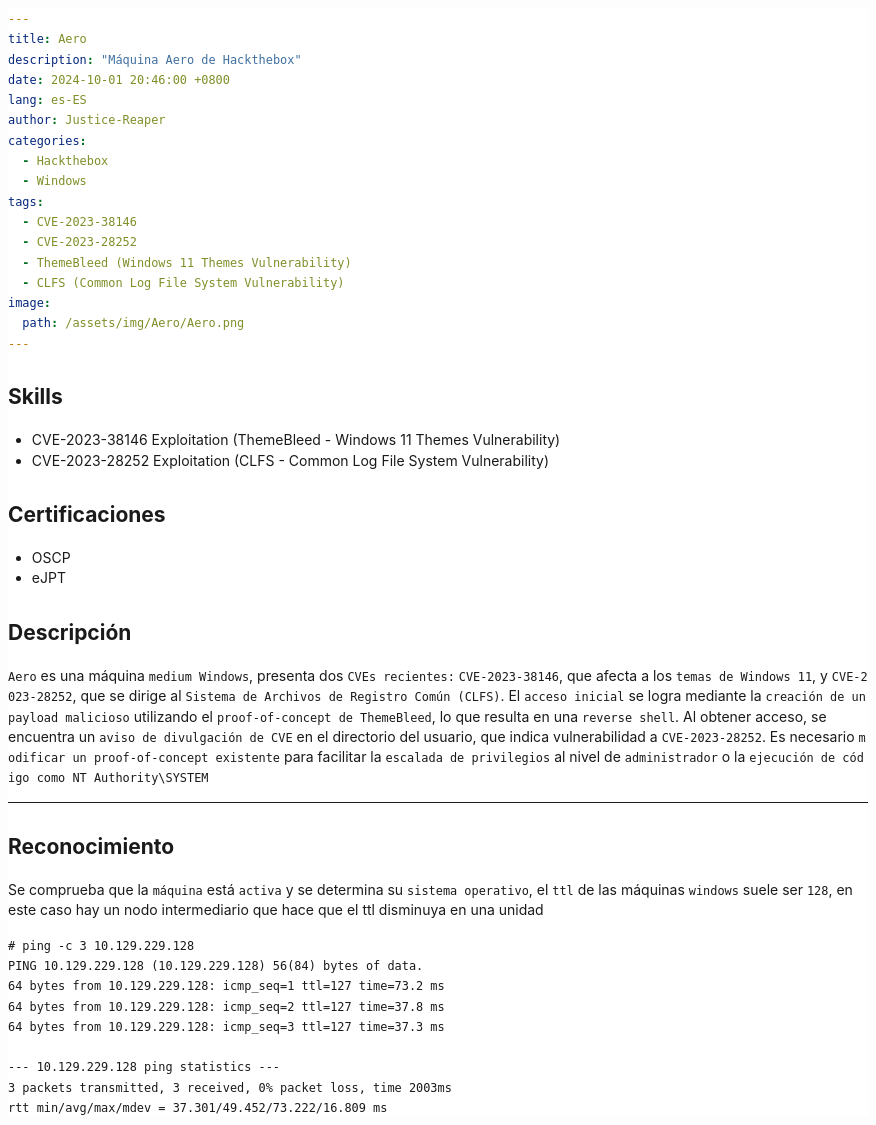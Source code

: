 ```yaml
---
title: Aero
description: "Máquina Aero de Hackthebox"
date: 2024-10-01 20:46:00 +0800
lang: es-ES
author: Justice-Reaper
categories:
  - Hackthebox
  - Windows
tags:
  - CVE-2023-38146
  - CVE-2023-28252
  - ThemeBleed (Windows 11 Themes Vulnerability)
  - CLFS (Common Log File System Vulnerability)
image:
  path: /assets/img/Aero/Aero.png
---
```


## Skills

- CVE-2023-38146 Exploitation (ThemeBleed - Windows 11 Themes Vulnerability)
- CVE-2023-28252 Exploitation (CLFS - Common Log File System Vulnerability)
  
## Certificaciones

- OSCP
- eJPT

## Descripción

`Aero` es una máquina `medium Windows`, presenta dos `CVEs recientes:` `CVE-2023-38146`, que afecta a los `temas de Windows 11`, y `CVE-2023-28252`, que se dirige al `Sistema de Archivos de Registro Común (CLFS)`. El `acceso inicial` se logra mediante la `creación de un payload malicioso` utilizando el `proof-of-concept de ThemeBleed`, lo que resulta en una `reverse shell`. Al obtener acceso, se encuentra un `aviso de divulgación de CVE` en el directorio del usuario, que indica vulnerabilidad a `CVE-2023-28252`. Es necesario `modificar un proof-of-concept existente` para facilitar la `escalada de privilegios` al nivel de `administrador` o la `ejecución de código como NT Authority\SYSTEM`

---

## Reconocimiento

Se comprueba que la `máquina` está `activa` y se determina su `sistema operativo`, el `ttl` de las máquinas `windows` suele ser `128`, en este caso hay un nodo intermediario que hace que el ttl disminuya en una unidad

```
# ping -c 3 10.129.229.128
PING 10.129.229.128 (10.129.229.128) 56(84) bytes of data.
64 bytes from 10.129.229.128: icmp_seq=1 ttl=127 time=73.2 ms
64 bytes from 10.129.229.128: icmp_seq=2 ttl=127 time=37.8 ms
64 bytes from 10.129.229.128: icmp_seq=3 ttl=127 time=37.3 ms

--- 10.129.229.128 ping statistics ---
3 packets transmitted, 3 received, 0% packet loss, time 2003ms
rtt min/avg/max/mdev = 37.301/49.452/73.222/16.809 ms
```
